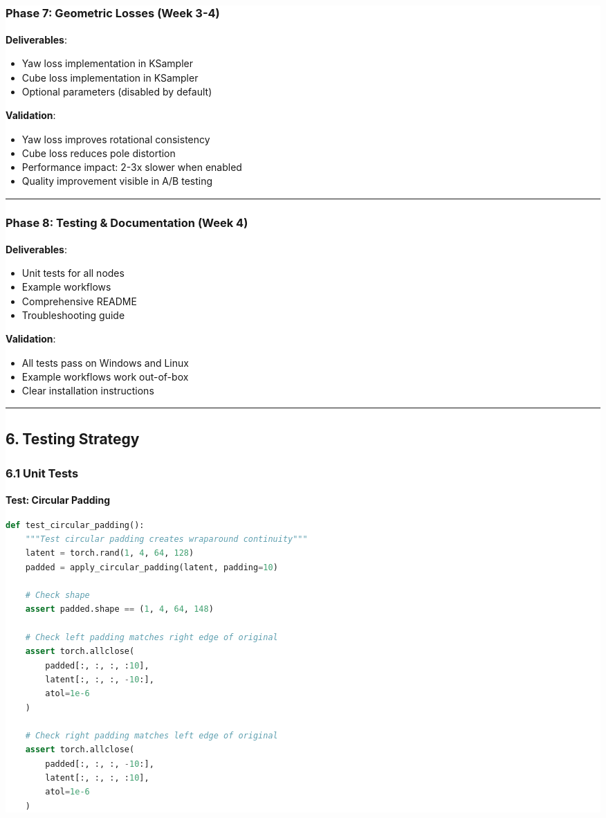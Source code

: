 
### Phase 7: Geometric Losses (Week 3-4)
**Deliverables**:
- Yaw loss implementation in KSampler
- Cube loss implementation in KSampler
- Optional parameters (disabled by default)

**Validation**:
- Yaw loss improves rotational consistency
- Cube loss reduces pole distortion
- Performance impact: 2-3x slower when enabled
- Quality improvement visible in A/B testing

---

### Phase 8: Testing & Documentation (Week 4)
**Deliverables**:
- Unit tests for all nodes
- Example workflows
- Comprehensive README
- Troubleshooting guide

**Validation**:
- All tests pass on Windows and Linux
- Example workflows work out-of-box
- Clear installation instructions

---

## 6. Testing Strategy

### 6.1 Unit Tests

**Test: Circular Padding**
```python
def test_circular_padding():
    """Test circular padding creates wraparound continuity"""
    latent = torch.rand(1, 4, 64, 128)
    padded = apply_circular_padding(latent, padding=10)
    
    # Check shape
    assert padded.shape == (1, 4, 64, 148)
    
    # Check left padding matches right edge of original
    assert torch.allclose(
        padded[:, :, :, :10],
        latent[:, :, :, -10:],
        atol=1e-6
    )
    
    # Check right padding matches left edge of original
    assert torch.allclose(
        padded[:, :, :, -10:],
        latent[:, :, :, :10],
        atol=1e-6
    )
```
